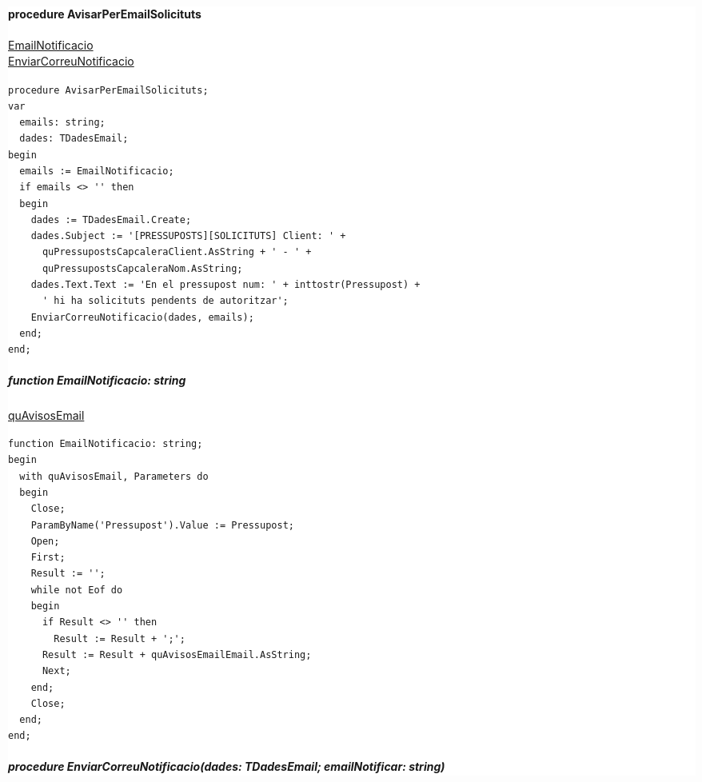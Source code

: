 #### procedure AvisarPerEmailSolicituts

[EmailNotificacio](#function-emailnotificacio-string)\
[EnviarCorreuNotificacio](#procedure-enviarcorreunotificaciodades-tdadesemail-emailnotificar-string)

```Delphi
procedure AvisarPerEmailSolicituts;
var
  emails: string;
  dades: TDadesEmail;
begin
  emails := EmailNotificacio;
  if emails <> '' then
  begin
    dades := TDadesEmail.Create;
    dades.Subject := '[PRESSUPOSTS][SOLICITUTS] Client: ' +
      quPressupostsCapcaleraClient.AsString + ' - ' +
      quPressupostsCapcaleraNom.AsString;
    dades.Text.Text := 'En el pressupost num: ' + inttostr(Pressupost) +
      ' hi ha solicituts pendents de autoritzar';
    EnviarCorreuNotificacio(dades, emails);
  end;
end;
```

##### function EmailNotificacio: string

[quAvisosEmail](#quavisosemail)

```Delphi
function EmailNotificacio: string;
begin
  with quAvisosEmail, Parameters do
  begin
    Close;
    ParamByName('Pressupost').Value := Pressupost;
    Open;
    First;
    Result := '';
    while not Eof do
    begin
      if Result <> '' then
        Result := Result + ';';
      Result := Result + quAvisosEmailEmail.AsString;
      Next;
    end;
    Close;
  end;
end;
```

##### procedure EnviarCorreuNotificacio(dades: TDadesEmail; emailNotificar: string)


[TTipusArticle]: ../Library/AFuncions.md#ttipusarticle
[TTipusNode]: ../Library/AFuncions.md#ttipusnode
[TColumnesPermisos]: ../Library/AFuncions.md#tcolumnespermisos